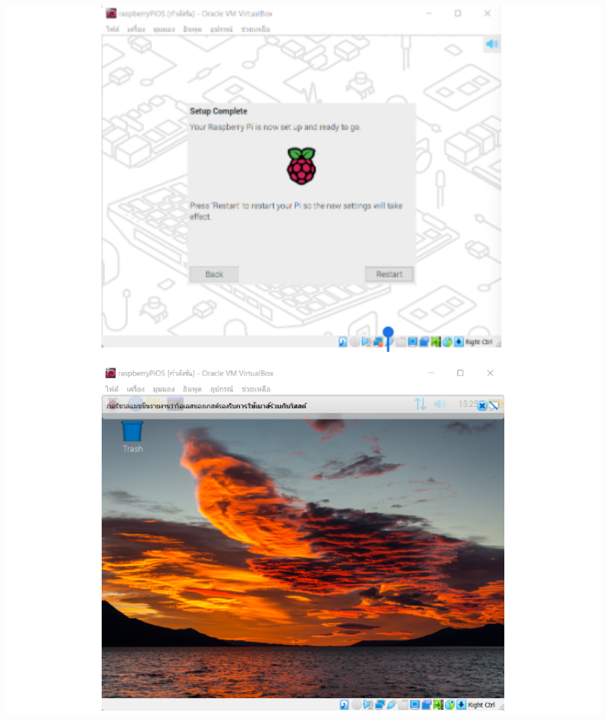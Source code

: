 <p align="center">
  <img src="photo/1_1/22.PNG" alt="22" width="700" height="500"/>
</p>

<p align="center">
  <img src="photo/1_1/23.PNG" alt="23" width="700" height="500"/>
</p>

<p align="center">